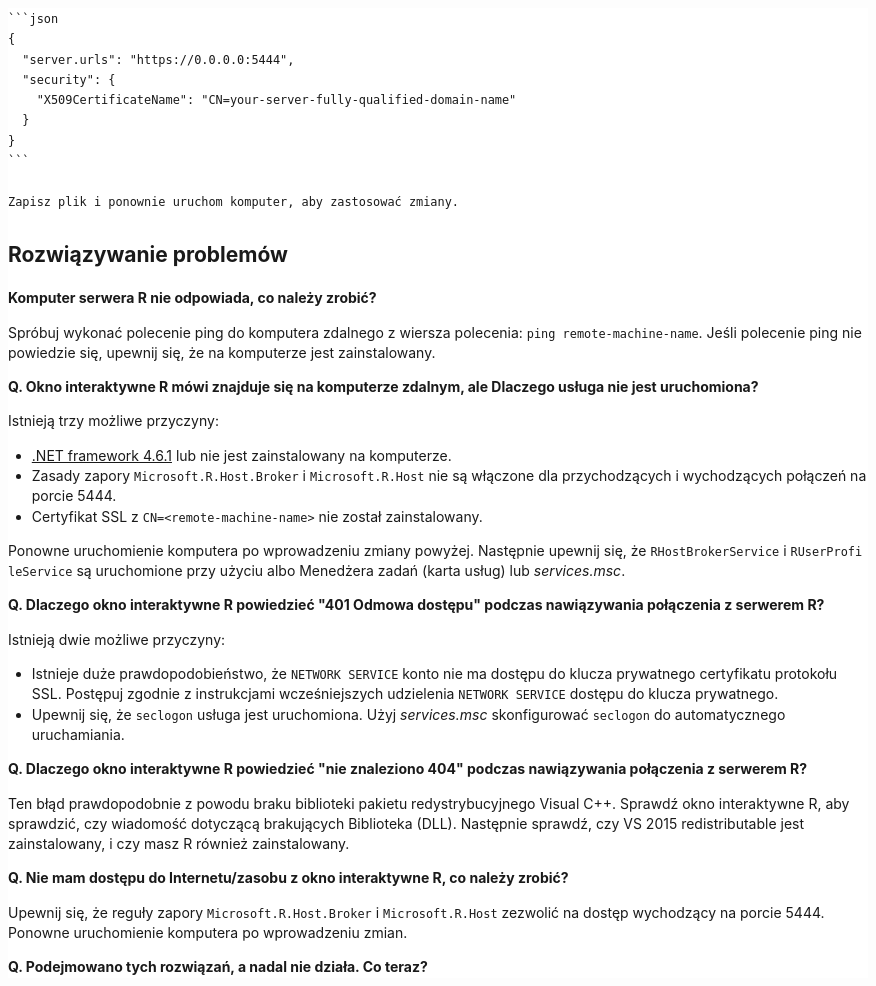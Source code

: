     ```json
    {
      "server.urls": "https://0.0.0.0:5444",
      "security": {
        "X509CertificateName": "CN=your-server-fully-qualified-domain-name"
      }
    }
    ```

    Zapisz plik i ponownie uruchom komputer, aby zastosować zmiany.

## <a name="troubleshooting"></a>Rozwiązywanie problemów

**Komputer serwera R nie odpowiada, co należy zrobić?**

Spróbuj wykonać polecenie ping do komputera zdalnego z wiersza polecenia: `ping remote-machine-name`. Jeśli polecenie ping nie powiedzie się, upewnij się, że na komputerze jest zainstalowany.

**Q. Okno interaktywne R mówi znajduje się na komputerze zdalnym, ale Dlaczego usługa nie jest uruchomiona?**

Istnieją trzy możliwe przyczyny:

- [.NET framework 4.6.1](https://www.microsoft.com/download/details.aspx?id=49981) lub nie jest zainstalowany na komputerze.
- Zasady zapory `Microsoft.R.Host.Broker` i `Microsoft.R.Host` nie są włączone dla przychodzących i wychodzących połączeń na porcie 5444.
- Certyfikat SSL z `CN=<remote-machine-name>` nie został zainstalowany.

Ponowne uruchomienie komputera po wprowadzeniu zmiany powyżej. Następnie upewnij się, że `RHostBrokerService` i `RUserProfileService` są uruchomione przy użyciu albo Menedżera zadań (karta usług) lub *services.msc*.

**Q. Dlaczego okno interaktywne R powiedzieć "401 Odmowa dostępu" podczas nawiązywania połączenia z serwerem R?**

Istnieją dwie możliwe przyczyny:

- Istnieje duże prawdopodobieństwo, że `NETWORK SERVICE` konto nie ma dostępu do klucza prywatnego certyfikatu protokołu SSL. Postępuj zgodnie z instrukcjami wcześniejszych udzielenia `NETWORK SERVICE` dostępu do klucza prywatnego.
- Upewnij się, że `seclogon` usługa jest uruchomiona. Użyj *services.msc* skonfigurować `seclogon` do automatycznego uruchamiania.

**Q. Dlaczego okno interaktywne R powiedzieć "nie znaleziono 404" podczas nawiązywania połączenia z serwerem R?**

Ten błąd prawdopodobnie z powodu braku biblioteki pakietu redystrybucyjnego Visual C++. Sprawdź okno interaktywne R, aby sprawdzić, czy wiadomość dotyczącą brakujących Biblioteka (DLL). Następnie sprawdź, czy VS 2015 redistributable jest zainstalowany, i czy masz R również zainstalowany.

**Q. Nie mam dostępu do Internetu/zasobu z okno interaktywne R, co należy zrobić?**

Upewnij się, że reguły zapory `Microsoft.R.Host.Broker` i `Microsoft.R.Host` zezwolić na dostęp wychodzący na porcie 5444. Ponowne uruchomienie komputera po wprowadzeniu zmian.

**Q. Podejmowano tych rozwiązań, a nadal nie działa. Co teraz?**
